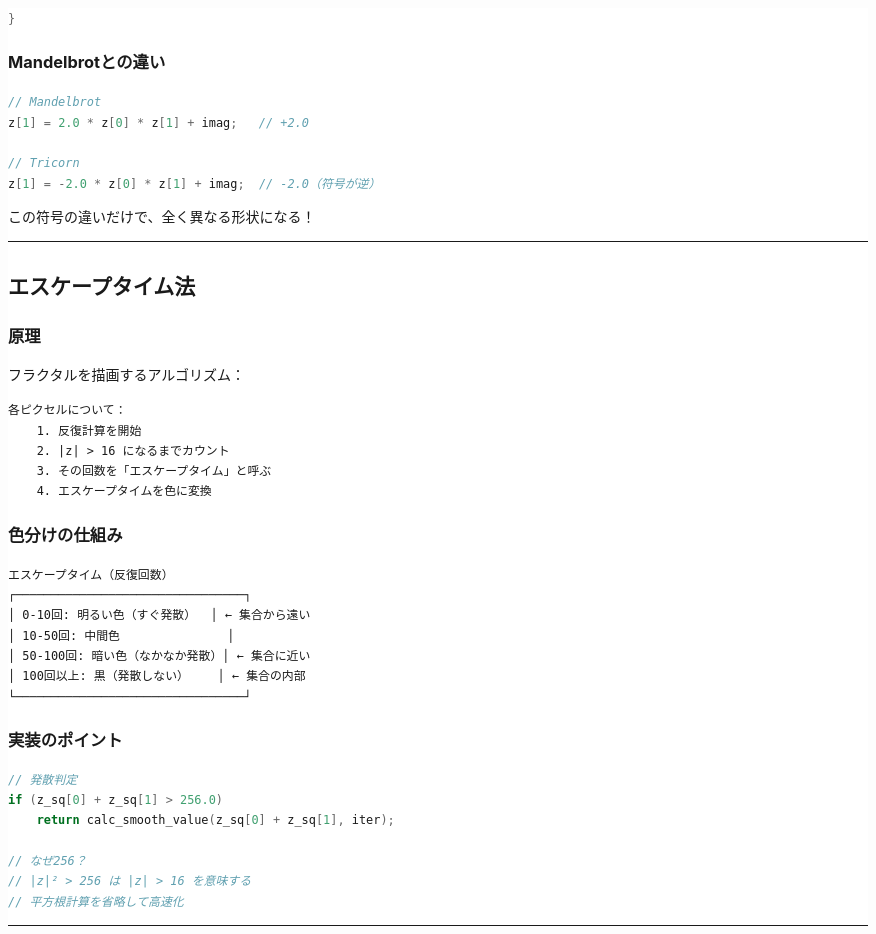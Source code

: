 ```c
}
```

### Mandelbrotとの違い

```c
// Mandelbrot
z[1] = 2.0 * z[0] * z[1] + imag;   // +2.0

// Tricorn
z[1] = -2.0 * z[0] * z[1] + imag;  // -2.0（符号が逆）
```

この符号の違いだけで、全く異なる形状になる！

---

## エスケープタイム法

### 原理

フラクタルを描画するアルゴリズム：

```
各ピクセルについて：
    1. 反復計算を開始
    2. |z| > 16 になるまでカウント
    3. その回数を「エスケープタイム」と呼ぶ
    4. エスケープタイムを色に変換
```

### 色分けの仕組み

```
エスケープタイム（反復回数）
┌────────────────────────────────┐
│ 0-10回: 明るい色（すぐ発散）  │ ← 集合から遠い
│ 10-50回: 中間色               │
│ 50-100回: 暗い色（なかなか発散）│ ← 集合に近い
│ 100回以上: 黒（発散しない）    │ ← 集合の内部
└────────────────────────────────┘
```

### 実装のポイント

```c
// 発散判定
if (z_sq[0] + z_sq[1] > 256.0)
    return calc_smooth_value(z_sq[0] + z_sq[1], iter);

// なぜ256？
// |z|² > 256 は |z| > 16 を意味する
// 平方根計算を省略して高速化
```

---